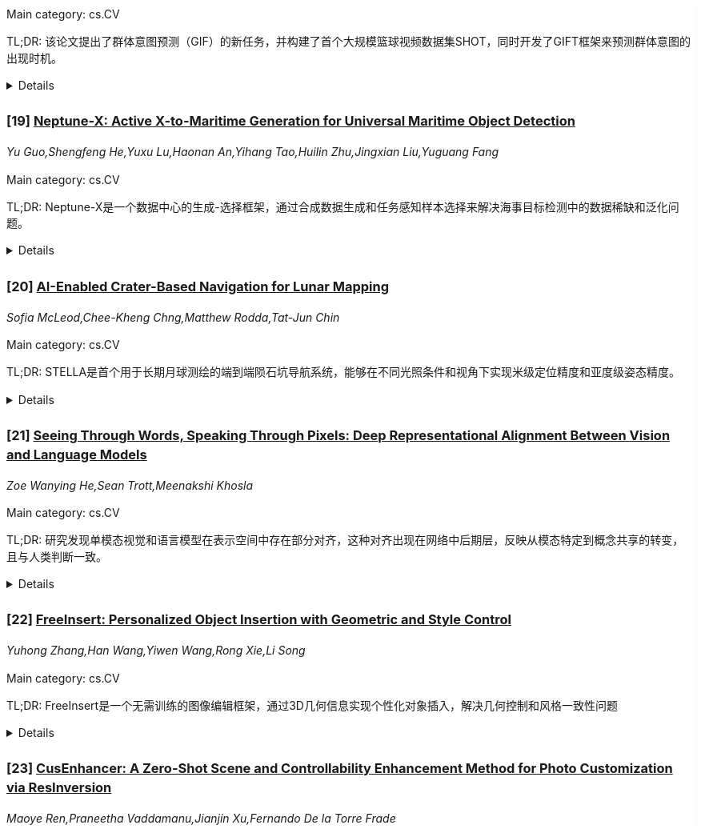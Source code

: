 Main category: cs.CV

TL;DR: 该论文提出了群体意图预测（GIF）的新任务，并构建了首个大规模篮球视频数据集SHOT，同时开发了GIFT框架来预测群体意图的出现时机。


<details><summary>Details</summary></details>


### [19] [Neptune-X: Active X-to-Maritime Generation for Universal Maritime Object Detection](https://arxiv.org/abs/2509.20745)
*Yu Guo,Shengfeng He,Yuxu Lu,Haonan An,Yihang Tao,Huilin Zhu,Jingxian Liu,Yuguang Fang*

Main category: cs.CV

TL;DR: Neptune-X是一个数据中心的生成-选择框架，通过合成数据生成和任务感知样本选择来解决海事目标检测中的数据稀缺和泛化问题。


<details><summary>Details</summary></details>


### [20] [AI-Enabled Crater-Based Navigation for Lunar Mapping](https://arxiv.org/abs/2509.20748)
*Sofia McLeod,Chee-Kheng Chng,Matthew Rodda,Tat-Jun Chin*

Main category: cs.CV

TL;DR: STELLA是首个用于长期月球测绘的端到端陨石坑导航系统，能够在不同光照条件和视角下实现米级定位精度和亚度级姿态精度。


<details><summary>Details</summary></details>


### [21] [Seeing Through Words, Speaking Through Pixels: Deep Representational Alignment Between Vision and Language Models](https://arxiv.org/abs/2509.20751)
*Zoe Wanying He,Sean Trott,Meenakshi Khosla*

Main category: cs.CV

TL;DR: 研究发现单模态视觉和语言模型在表示空间中存在部分对齐，这种对齐出现在网络中后期层，反映从模态特定到概念共享的转变，且与人类判断一致。


<details><summary>Details</summary></details>


### [22] [FreeInsert: Personalized Object Insertion with Geometric and Style Control](https://arxiv.org/abs/2509.20756)
*Yuhong Zhang,Han Wang,Yiwen Wang,Rong Xie,Li Song*

Main category: cs.CV

TL;DR: FreeInsert是一个无需训练的图像编辑框架，通过3D几何信息实现个性化对象插入，解决几何控制和风格一致性问题


<details><summary>Details</summary></details>


### [23] [CusEnhancer: A Zero-Shot Scene and Controllability Enhancement Method for Photo Customization via ResInversion](https://arxiv.org/abs/2509.20775)
*Maoye Ren,Praneetha Vaddamanu,Jianjin Xu,Fernando De la Torre Frade*
